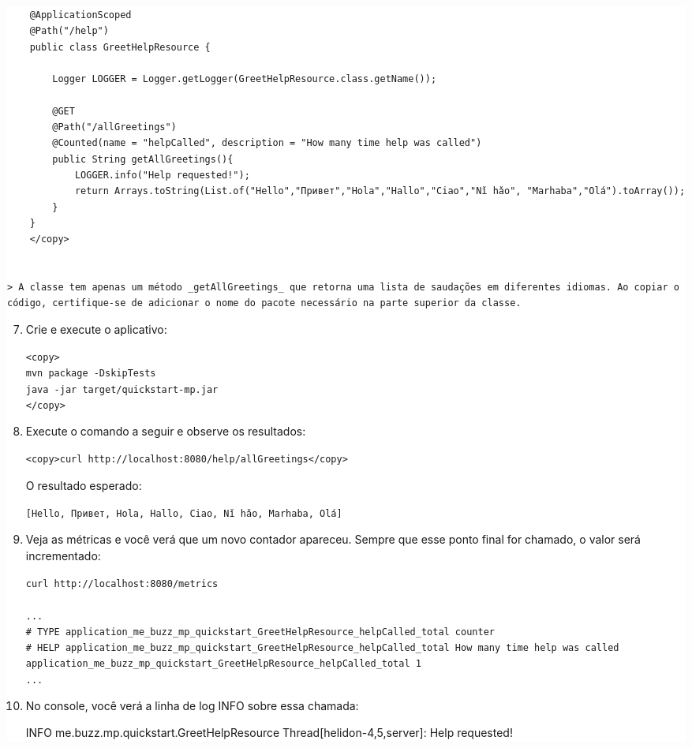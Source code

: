         @ApplicationScoped
        @Path("/help")
        public class GreetHelpResource {
        
            Logger LOGGER = Logger.getLogger(GreetHelpResource.class.getName());
        
            @GET
            @Path("/allGreetings")
            @Counted(name = "helpCalled", description = "How many time help was called")
            public String getAllGreetings(){
                LOGGER.info("Help requested!");
                return Arrays.toString(List.of("Hello","Привет","Hola","Hallo","Ciao","Nǐ hǎo", "Marhaba","Olá").toArray());
            }
        }
        </copy>
        
    
    > A classe tem apenas um método _getAllGreetings_ que retorna uma lista de saudações em diferentes idiomas. Ao copiar o código, certifique-se de adicionar o nome do pacote necessário na parte superior da classe.
    
7.  Crie e execute o aplicativo:
    
        <copy>
        mvn package -DskipTests
        java -jar target/quickstart-mp.jar
        </copy>
        
8.  Execute o comando a seguir e observe os resultados:
    
        <copy>curl http://localhost:8080/help/allGreetings</copy>
        
    
    O resultado esperado:
    
        [Hello, Привет, Hola, Hallo, Ciao, Nǐ hǎo, Marhaba, Olá]
        
9.  Veja as métricas e você verá que um novo contador apareceu. Sempre que esse ponto final for chamado, o valor será incrementado:
    
        curl http://localhost:8080/metrics
        
        ...
        # TYPE application_me_buzz_mp_quickstart_GreetHelpResource_helpCalled_total counter
        # HELP application_me_buzz_mp_quickstart_GreetHelpResource_helpCalled_total How many time help was called
        application_me_buzz_mp_quickstart_GreetHelpResource_helpCalled_total 1
        ...
        
10.  No console, você verá a linha de log INFO sobre essa chamada:
    
        INFO me.buzz.mp.quickstart.GreetHelpResource Thread[helidon-4,5,server]: Help requested!
        
    